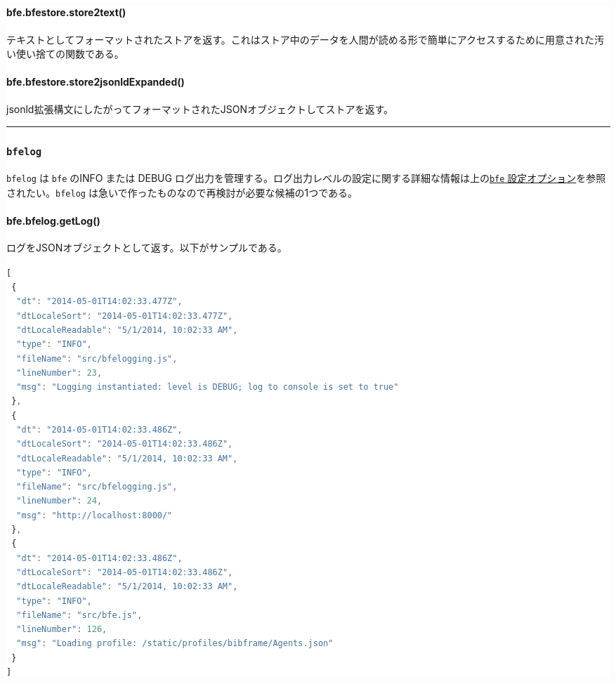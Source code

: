 #### bfe.bfestore.store2text()

テキストとしてフォーマットされたストアを返す。これはストア中のデータを人間が読める形で簡単にアクセスするために用意された汚い使い捨ての関数である。

#### bfe.bfestore.store2jsonldExpanded()

jsonld拡張構文にしたがってフォーマットされたJSONオブジェクトしてストアを返す。

----------------

### `bfelog`

`bfelog` は `bfe` のINFO または DEBUG ログ出力を管理する。ログ出力レベルの設定に関する詳細な情報は上の[`bfe` 設定オプション](#configuring-bfe)を参照されたい。`bfelog` は急いで作ったものなので再検討が必要な候補の1つである。

#### bfe.bfelog.getLog()

ログをJSONオブジェクトとして返す。以下がサンプルである。

```javascript
[
 {
  "dt": "2014-05-01T14:02:33.477Z",
  "dtLocaleSort": "2014-05-01T14:02:33.477Z",
  "dtLocaleReadable": "5/1/2014, 10:02:33 AM",
  "type": "INFO",
  "fileName": "src/bfelogging.js",
  "lineNumber": 23,
  "msg": "Logging instantiated: level is DEBUG; log to console is set to true"
 },
 {
  "dt": "2014-05-01T14:02:33.486Z",
  "dtLocaleSort": "2014-05-01T14:02:33.486Z",
  "dtLocaleReadable": "5/1/2014, 10:02:33 AM",
  "type": "INFO",
  "fileName": "src/bfelogging.js",
  "lineNumber": 24,
  "msg": "http://localhost:8000/"
 },
 {
  "dt": "2014-05-01T14:02:33.486Z",
  "dtLocaleSort": "2014-05-01T14:02:33.486Z",
  "dtLocaleReadable": "5/1/2014, 10:02:33 AM",
  "type": "INFO",
  "fileName": "src/bfe.js",
  "lineNumber": 126,
  "msg": "Loading profile: /static/profiles/bibframe/Agents.json"
 }
]
```


